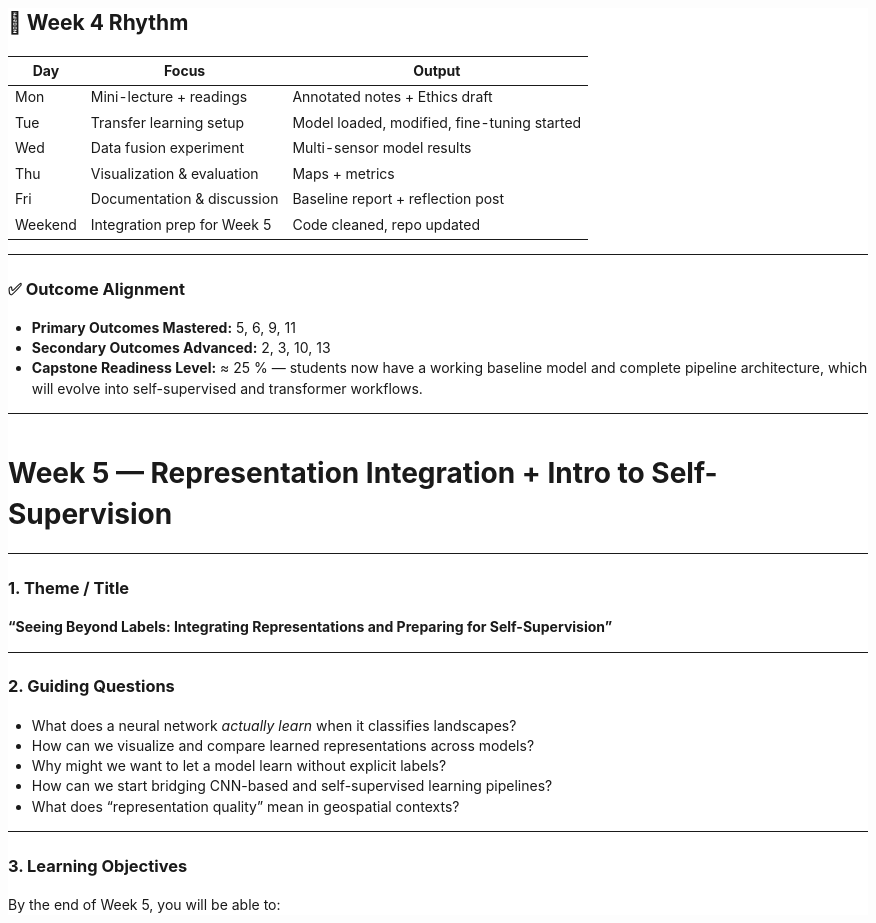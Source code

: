 
## **🧭 Week 4 Rhythm**

| **Day** | **Focus** | **Output** |
| --- | --- | --- |
| Mon | Mini-lecture + readings | Annotated notes + Ethics draft |
| Tue | Transfer learning setup | Model loaded, modified, fine-tuning started |
| Wed | Data fusion experiment | Multi-sensor model results |
| Thu | Visualization & evaluation | Maps + metrics |
| Fri | Documentation & discussion | Baseline report + reflection post |
| Weekend | Integration prep for Week 5 | Code cleaned, repo updated |

---

### **✅ Outcome Alignment**

- **Primary Outcomes Mastered:** 5, 6, 9, 11
- **Secondary Outcomes Advanced:** 2, 3, 10, 13
- **Capstone Readiness Level:** ≈ 25 % — students now have a working baseline model and complete pipeline architecture, which will evolve into self-supervised and transformer workflows.

---

# **Week 5 — Representation Integration + Intro to Self-Supervision**

---

### **1. Theme / Title**

**“Seeing Beyond Labels: Integrating Representations and Preparing for Self-Supervision”**

---

### **2. Guiding Questions**

- What does a neural network *actually learn* when it classifies landscapes?
- How can we visualize and compare learned representations across models?
- Why might we want to let a model learn without explicit labels?
- How can we start bridging CNN-based and self-supervised learning pipelines?
- What does “representation quality” mean in geospatial contexts?

---

### **3. Learning Objectives**

By the end of Week 5, you will be able to:
